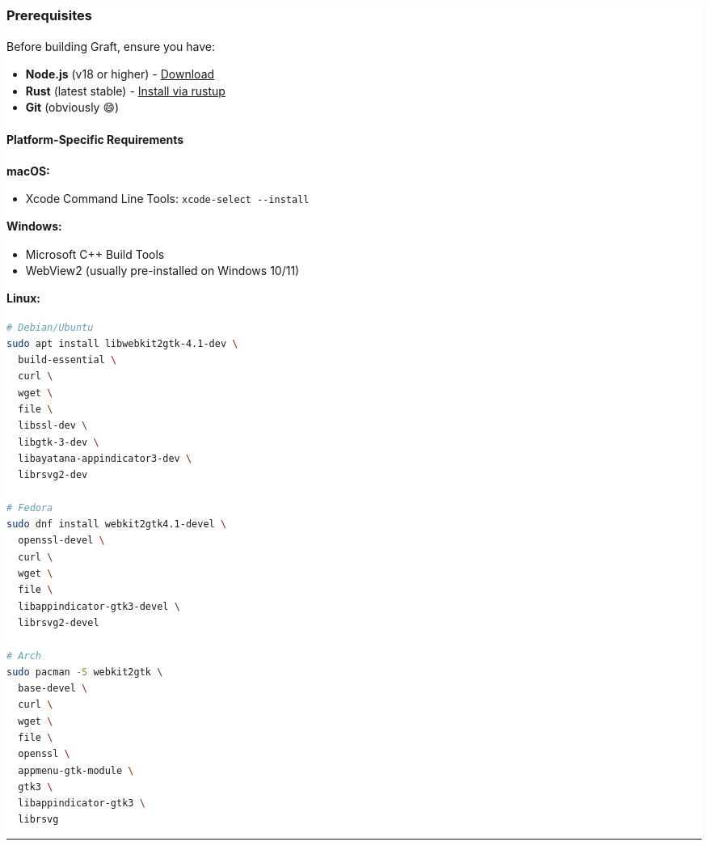 ### Prerequisites

Before building Graft, ensure you have:

- **Node.js** (v18 or higher) - [Download](https://nodejs.org/)
- **Rust** (latest stable) - [Install via rustup](https://rustup.rs/)
- **Git** (obviously 😄)

#### Platform-Specific Requirements

**macOS:**
- Xcode Command Line Tools: `xcode-select --install`

**Windows:**
- Microsoft C++ Build Tools
- WebView2 (usually pre-installed on Windows 10/11)

**Linux:**
```bash
# Debian/Ubuntu
sudo apt install libwebkit2gtk-4.1-dev \
  build-essential \
  curl \
  wget \
  file \
  libssl-dev \
  libgtk-3-dev \
  libayatana-appindicator3-dev \
  librsvg2-dev

# Fedora
sudo dnf install webkit2gtk4.1-devel \
  openssl-devel \
  curl \
  wget \
  file \
  libappindicator-gtk3-devel \
  librsvg2-devel

# Arch
sudo pacman -S webkit2gtk \
  base-devel \
  curl \
  wget \
  file \
  openssl \
  appmenu-gtk-module \
  gtk3 \
  libappindicator-gtk3 \
  librsvg
```

---
